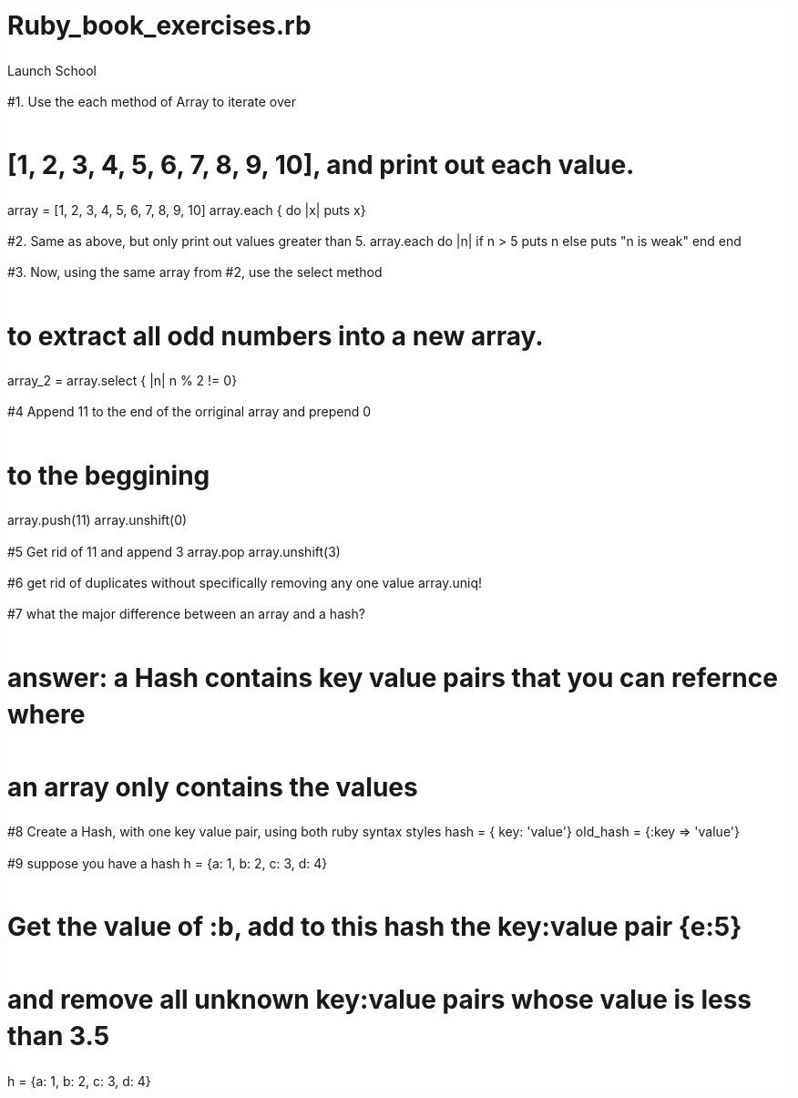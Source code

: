 # Ruby_book_exercises.rb
Launch School 

#1. Use the each method of Array to iterate over 
#   [1, 2, 3, 4, 5, 6, 7, 8, 9, 10], and print out each value.
array = [1, 2, 3, 4, 5, 6,  7, 8, 9, 10] 
array.each { do |x| puts x} 

#2. Same as above, but only print out values greater than 5. 
array.each do |n| 
  if n > 5
    puts n
  else
    puts "n is weak" 
  end
end 

#3. Now, using the same array from #2, use the select method
#   to extract all odd numbers into a new array. 
 array_2 = array.select { |n| n % 2 != 0} 

 #4 Append 11 to the end of the orriginal array and prepend 0 
 #  to the beggining 
 array.push(11)
 array.unshift(0)

 #5 Get rid of 11 and append 3
 array.pop
 array.unshift(3) 

 #6 get rid of duplicates without specifically removing any one value
 array.uniq! 
 
 #7 what the major difference between an array and a hash? 
 # answer: a Hash contains key value pairs that you can refernce where 
 # an array only contains the values
 
 #8 Create a Hash, with one key value pair, using both ruby syntax styles
 hash = { key: 'value'} 
 old_hash = {:key => 'value'} 

#9 suppose you have a hash h = {a: 1, b: 2, c: 3, d: 4}
# Get the value of :b, add to this hash the key:value pair {e:5}
# and remove all unknown key:value pairs whose value is less than 3.5
h = {a: 1, b: 2, c: 3, d: 4} 
